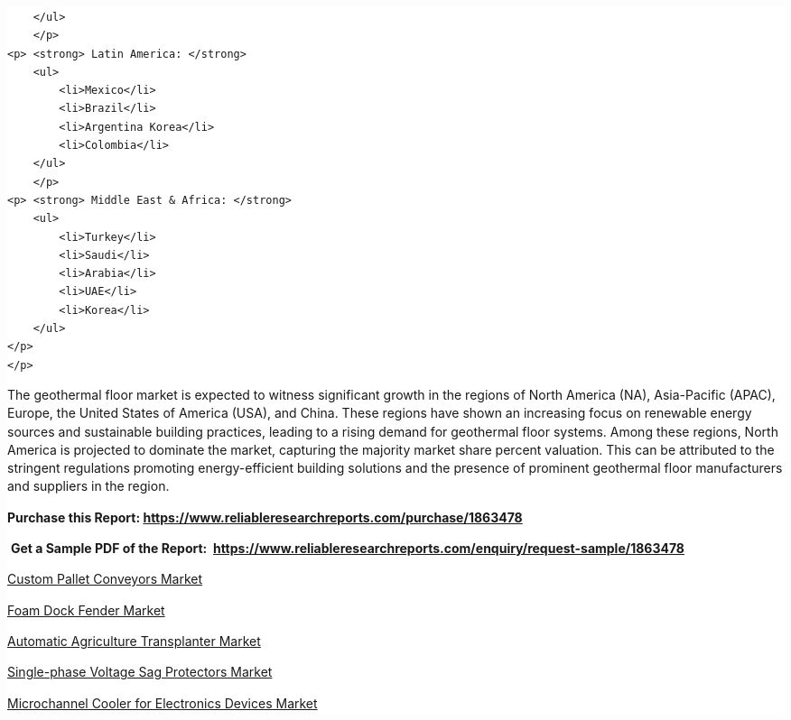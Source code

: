         </ul>
        </p> 
    <p> <strong> Latin America: </strong>
        <ul>
            <li>Mexico</li>
            <li>Brazil</li>
            <li>Argentina Korea</li>
            <li>Colombia</li>
        </ul>
        </p> 
    <p> <strong> Middle East & Africa: </strong>
        <ul>
            <li>Turkey</li>
            <li>Saudi</li>
            <li>Arabia</li>
            <li>UAE</li>
            <li>Korea</li>
        </ul>
    </p>
    </p>
<p><p>The geothermal floor market is expected to witness significant growth in the regions of North America (NA), Asia-Pacific (APAC), Europe, the United States of America (USA), and China. These regions have shown an increasing focus on renewable energy sources and sustainable building practices, leading to a rising demand for geothermal floor systems. Among these regions, North America is projected to dominate the market, capturing the majority market share percent valuation. This can be attributed to the stringent regulations promoting energy-efficient building solutions and the presence of prominent geothermal floor manufacturers and suppliers in the region.</p></p>
<p><strong>Purchase this Report: <a href="https://www.reliableresearchreports.com/purchase/1863478">https://www.reliableresearchreports.com/purchase/1863478</a></strong></p>
<p>&nbsp;<strong>Get a Sample PDF of the Report:&nbsp;&nbsp;<a href="https://www.reliableresearchreports.com/enquiry/request-sample/1863478">https://www.reliableresearchreports.com/enquiry/request-sample/1863478</a></strong></p>
<p><strong></strong></p>
<p><p><a href="https://medium.com/@klrahulrp23/custom-pallet-conveyors-nbsp-market-focuses-on-market-share-size-and-projected-forecast-till-2030-64c06869aa93">Custom Pallet Conveyors Market</a></p><p><a href="https://medium.com/@subhamgillrp23/foam-dock-fender-market-research-report-its-history-and-forecast-2023-to-2030-43abac03dbec">Foam Dock Fender Market</a></p><p><a href="https://medium.com/@ishankishanrp23/decoding-automatic-agriculture-transplanter-market-metrics-market-share-trends-and-growth-0ef6686ae027">Automatic Agriculture Transplanter Market</a></p><p><a href="https://medium.com/@nayanmongiarp23/single-phase-voltage-sag-protectors-market-size-cagr-trends-2024-2030-3f3c5640c7cd">Single-phase Voltage Sag Protectors Market</a></p><p><a href="https://medium.com/@torreyjones2023/microchannel-cooler-for-electronics-devices-market-share-evolution-and-market-growth-trends-329b8aa3f49c">Microchannel Cooler for Electronics Devices Market</a></p></p>